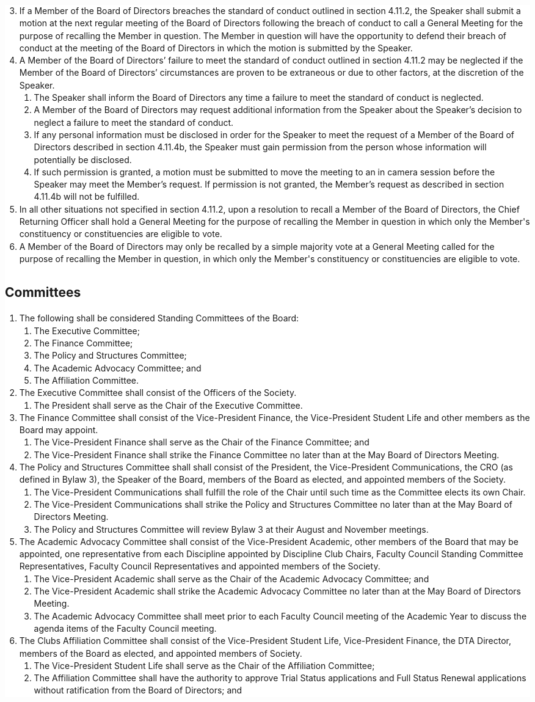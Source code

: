 3. If a Member of the Board of Directors breaches the standard of conduct outlined in section 4.11.2, the Speaker shall submit a motion at the next regular meeting of the Board of Directors following the breach of conduct to call a General Meeting for the purpose of recalling the Member in question. The Member in question will have the opportunity to defend their breach of conduct at the meeting of the Board of Directors in which the motion is submitted by the Speaker.
4. A Member of the Board of Directors’ failure to meet the standard of conduct outlined in section 4.11.2 may be neglected if the Member of the Board of Directors’ circumstances are proven to be extraneous or due to other factors, at the discretion of the Speaker.
   1. The Speaker shall inform the Board of Directors any time a failure to meet the standard of conduct is neglected.
   2. A Member of the Board of Directors may request additional information from the Speaker about the Speaker’s decision to neglect a failure to meet the standard of conduct.
   3. If any personal information must be disclosed in order for the Speaker to meet the request of a Member of the Board of Directors described in section 4.11.4b, the Speaker must gain permission from the person whose information will potentially be disclosed.
   4. If such permission is granted, a motion must be submitted to move the meeting to an in camera session before the Speaker may meet the Member’s request.  If permission is not granted, the Member’s request as described in section 4.11.4b will not be fulfilled.
5. In all other situations not specified in section 4.11.2, upon a resolution to recall a Member of the Board of Directors, the Chief Returning Officer shall hold a General Meeting for the purpose of recalling the Member in question in which only the Member's constituency or constituencies are eligible to vote.
6. A Member of the Board of Directors may only be recalled by a simple majority vote at a General Meeting called for the purpose of recalling the Member in question, in which only the Member's constituency or constituencies are eligible to vote.

## Committees
1. The following shall be considered Standing Committees of the Board:
   1. The Executive Committee;
   2. The Finance Committee;
   3. The Policy and Structures Committee;
   4. The Academic Advocacy Committee; and
   5. The Affiliation Committee.
2. The Executive Committee shall consist of the Officers of the Society.
   1. The President shall serve as the Chair of the Executive Committee.
3. The Finance Committee shall consist of the Vice-President Finance, the Vice-President Student Life and other members as the Board may appoint.
   1. The Vice-President Finance shall serve as the Chair of the Finance Committee; and
   2. The Vice-President Finance shall strike the Finance Committee no later than at the May Board of Directors Meeting.
4. The Policy and Structures Committee shall shall consist of the President, the Vice-President Communications, the CRO (as defined in Bylaw 3), the Speaker of the Board, members of the Board as elected, and appointed members of the Society.
   1. The Vice-President Communications shall fulfill the role of the Chair until such time as the Committee elects its own Chair.
   2. The Vice-President Communications shall strike the Policy and Structures Committee no later than at the May Board of Directors Meeting.
   3. The Policy and Structures Committee will review Bylaw 3 at their August and November meetings.
5. The Academic Advocacy Committee shall consist of the Vice-President Academic, other members of the Board that may be appointed, one representative from each Discipline appointed by Discipline Club Chairs, Faculty Council Standing Committee Representatives, Faculty Council Representatives and appointed members of the Society.
   1. The Vice-President Academic shall serve as the Chair of the Academic Advocacy Committee; and
   2. The Vice-President Academic shall strike the Academic Advocacy Committee no later than at the May Board of Directors Meeting.
   3. The Academic Advocacy Committee shall meet prior to each Faculty Council meeting of the Academic Year to discuss the agenda items of the Faculty Council meeting.
6. The Clubs Affiliation Committee shall consist of the Vice-President Student Life, Vice-President Finance, the DTA Director, members of the Board as elected, and appointed members of Society.
   1. The Vice-President Student Life shall serve as the Chair of the Affiliation Committee;
   2. The Affiliation Committee shall have the authority to approve Trial Status applications and Full Status Renewal applications without ratification from the Board of Directors; and